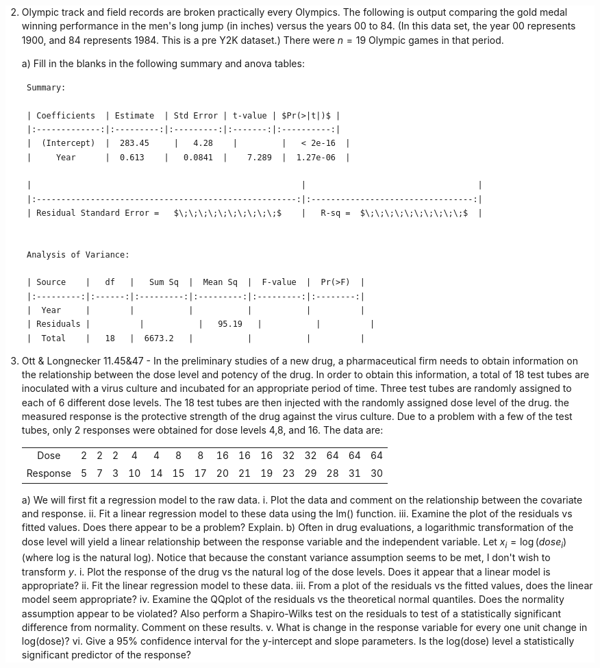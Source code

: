 2. Olympic track and field records are broken practically every Olympics. The following is output comparing the gold medal winning performance in the men's long jump (in inches) versus the years 00 to 84. (In this data set, the year 00 represents 1900, and 84 represents 1984. This is a pre Y2K dataset.) There were $n=19$ Olympic games in that period.
    
    a) Fill in the blanks in the following summary and anova tables:
        
        Summary:
        
        | Coefficients	| Estimate	| Std Error	| t-value |	$Pr(>|t|)$ |
        |:-------------:|:---------:|:---------:|:-------:|:----------:|
        |  (Intercept)	|  283.45	  |   4.28	  |         | 	< 2e-16  |
        |     Year      |  0.613    | 	0.0841  |	 7.289	|  1.27e-06  |
        
        |                                                       |                                   |        
        |:-----------------------------------------------------:|:---------------------------------:|
        | Residual Standard Error =	  $\;\;\;\;\;\;\;\;\;\;$    | 	R-sq =	$\;\;\;\;\;\;\;\;\;\;$  |
        
                
        Analysis of Variance:
        
        | Source    | 	df	 |   Sum Sq  |	Mean Sq	 |  F-value  | 	Pr(>F)  |
        |:---------:|:------:|:---------:|:---------:|:---------:|:--------:|
        |  Year	    |        |           |           |           |          |
        | Residuals	|	       |           |   95.19   |           |          |
        |  Total    | 	18   |	6673.2	 |           |           |          |		

3. Ott & Longnecker 11.45&47 - In the preliminary studies of a new drug, a pharmaceutical firm needs to obtain information on the relationship between the dose level and potency of the drug. In order to obtain this information, a total of 18 test tubes are inoculated with a virus culture and incubated for an appropriate period of time. Three test tubes are randomly assigned to each of 6 different dose levels. The 18 test tubes are then injected with the randomly assigned dose level of the drug. the measured response is the protective strength of the drug against the virus culture. Due to a problem with a few of the test tubes, only 2 responses were obtained for dose levels 4,8, and 16. The data are:
    
    |          |    |    |    |    |    |    |    |    |    |    |    |    |    |    |    |
    |:--------:|:--:|:--:|:--:|:--:|:--:|:--:|:--:|:--:|:--:|:--:|:--:|:--:|:--:|:--:|:--:|
    | Dose     | 	2	|  2 |	2	|  4 |  4 |  8 |	8	| 16 | 16	| 16 | 32	| 32 | 64 |	64 | 64 |
    | Response |	5	|  7 |  3	| 10 | 14	| 15 | 17	| 20 | 21	| 19 | 23	| 29 | 28	| 31 | 30 |
    
    a) We will first fit a regression model to the raw data.
        i. Plot the data and comment on the relationship between the covariate and response.
        ii. Fit a linear regression model to these data using the lm() function.
        iii. Examine the plot of the residuals vs fitted values. Does there appear to be a problem? Explain.
    b) Often in drug evaluations, a logarithmic transformation of the dose level will yield a linear relationship between the response variable and the independent variable. Let $x_{i}=\log\left(dose_{i}\right)$ (where log is the natural log). Notice that because the constant variance assumption seems to be met, I don't wish to transform $y$.
        i. Plot the response of the drug vs the natural log of the dose levels. Does it appear that a linear model is appropriate?
        ii. Fit the linear regression model to these data.
        iii. From a plot of the residuals vs the fitted values, does the linear model seem appropriate?
        iv. Examine the QQplot of the residuals vs the theoretical normal quantiles. Does the normality assumption appear to be violated? Also perform a Shapiro-Wilks test on the residuals to test of a statistically significant difference from normality. Comment on these results.
        v. What is change in the response variable for every one unit change in log(dose)?
        vi. Give a $95\%$ confidence interval for the y-intercept and slope parameters. Is the log(dose) level a statistically significant predictor of the response?

